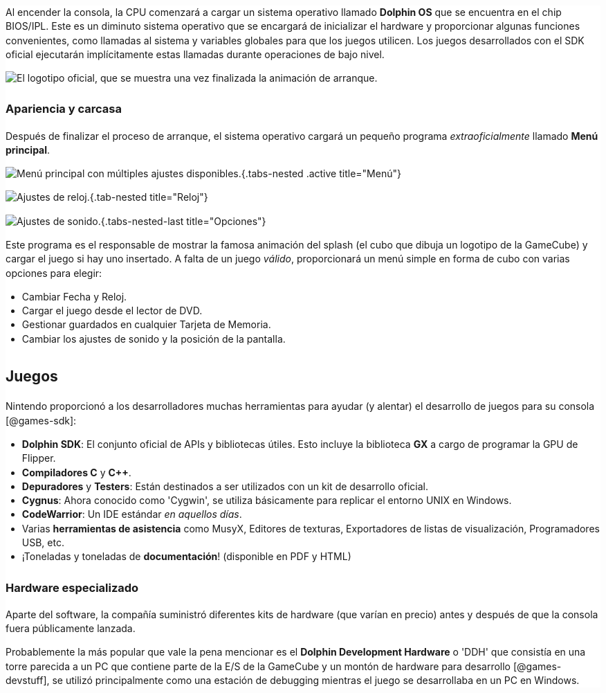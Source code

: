 Al encender la consola, la CPU comenzará a cargar un sistema operativo llamado **Dolphin OS** que se encuentra en el chip BIOS/IPL. Este es un diminuto sistema operativo que se encargará de inicializar el hardware y proporcionar algunas funciones convenientes, como llamadas al sistema y variables globales para que los juegos utilicen. Los juegos desarrollados con el SDK oficial ejecutarán implícitamente estas llamadas durante operaciones de bajo nivel.

![El logotipo oficial, que se muestra una vez finalizada la animación de arranque.](ipl/splash.png)

### Apariencia y carcasa

Después de finalizar el proceso de arranque, el sistema operativo cargará un pequeño programa *extraoficialmente* llamado **Menú principal**.

![Menú principal con múltiples ajustes disponibles.](ipl/menu.png){.tabs-nested .active title="Menú"}

![Ajustes de reloj.](ipl/clock.png){.tab-nested title="Reloj"}

![Ajustes de sonido.](ipl/sound.png){.tabs-nested-last title="Opciones"}

Este programa es el responsable de mostrar la famosa animación del splash (el cubo que dibuja un logotipo de la GameCube) y cargar el juego si hay uno insertado. A falta de un juego *válido*, proporcionará un menú simple en forma de cubo con varias opciones para elegir:

- Cambiar Fecha y Reloj.
- Cargar el juego desde el lector de DVD.
- Gestionar guardados en cualquier Tarjeta de Memoria.
- Cambiar los ajustes de sonido y la posición de la pantalla.

## Juegos

Nintendo proporcionó a los desarrolladores muchas herramientas para ayudar (y alentar) el desarrollo de juegos para su consola [@games-sdk]:

- **Dolphin SDK**: El conjunto oficial de APIs y bibliotecas útiles. Esto incluye la biblioteca **GX** a cargo de programar la GPU de Flipper.
- **Compiladores C** y **C++**.
- **Depuradores** y **Testers**: Están destinados a ser utilizados con un kit de desarrollo oficial.
- **Cygnus**: Ahora conocido como 'Cygwin', se utiliza básicamente para replicar el entorno UNIX en Windows.
- **CodeWarrior**: Un IDE estándar *en aquellos días*.
- Varias **herramientas de asistencia** como MusyX, Editores de texturas, Exportadores de listas de visualización, Programadores USB, etc.
- ¡Toneladas y toneladas de **documentación**! (disponible en PDF y HTML)

### Hardware especializado

Aparte del software, la compañía suministró diferentes kits de hardware (que varían en precio) antes y después de que la consola fuera públicamente lanzada.

Probablemente la más popular que vale la pena mencionar es el **Dolphin Development Hardware** o 'DDH' que consistía en una torre parecida a un PC que contiene parte de la E/S de la GameCube y un montón de hardware para desarrollo [@games-devstuff], se utilizó principalmente como una estación de debugging mientras el juego se desarrollaba en un PC en Windows.
